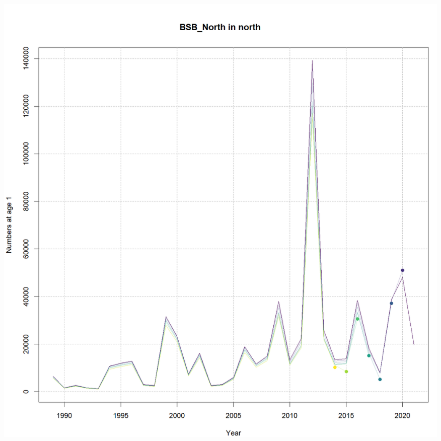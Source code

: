 <img src="plots_png/retro/BSB_North_north_NAA_age_1_retro.png" width="1440" style="display: block; margin: auto;" />